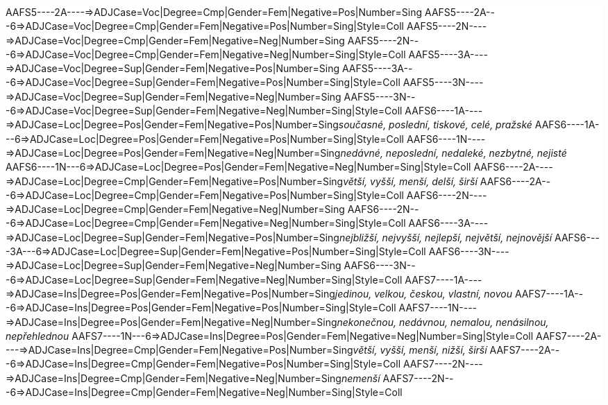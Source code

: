   <tr style="background:lightgray"><td>AAFS5----2A----</td><td>=&gt;</td><td>ADJ</td><td>Case=Voc|Degree=Cmp|Gender=Fem|Negative=Pos|Number=Sing</td><td><em></em></td></tr>
  <tr><td>AAFS5----2A---6</td><td>=&gt;</td><td>ADJ</td><td>Case=Voc|Degree=Cmp|Gender=Fem|Negative=Pos|Number=Sing|Style=Coll</td><td><em></em></td></tr>
  <tr style="background:lightgray"><td>AAFS5----2N----</td><td>=&gt;</td><td>ADJ</td><td>Case=Voc|Degree=Cmp|Gender=Fem|Negative=Neg|Number=Sing</td><td><em></em></td></tr>
  <tr><td>AAFS5----2N---6</td><td>=&gt;</td><td>ADJ</td><td>Case=Voc|Degree=Cmp|Gender=Fem|Negative=Neg|Number=Sing|Style=Coll</td><td><em></em></td></tr>
  <tr style="background:lightgray"><td>AAFS5----3A----</td><td>=&gt;</td><td>ADJ</td><td>Case=Voc|Degree=Sup|Gender=Fem|Negative=Pos|Number=Sing</td><td><em></em></td></tr>
  <tr><td>AAFS5----3A---6</td><td>=&gt;</td><td>ADJ</td><td>Case=Voc|Degree=Sup|Gender=Fem|Negative=Pos|Number=Sing|Style=Coll</td><td><em></em></td></tr>
  <tr style="background:lightgray"><td>AAFS5----3N----</td><td>=&gt;</td><td>ADJ</td><td>Case=Voc|Degree=Sup|Gender=Fem|Negative=Neg|Number=Sing</td><td><em></em></td></tr>
  <tr><td>AAFS5----3N---6</td><td>=&gt;</td><td>ADJ</td><td>Case=Voc|Degree=Sup|Gender=Fem|Negative=Neg|Number=Sing|Style=Coll</td><td><em></em></td></tr>
  <tr style="background:lightgray"><td>AAFS6----1A----</td><td>=&gt;</td><td>ADJ</td><td>Case=Loc|Degree=Pos|Gender=Fem|Negative=Pos|Number=Sing</td><td><em>současné, poslední, tiskové, celé, pražské</em></td></tr>
  <tr><td>AAFS6----1A---6</td><td>=&gt;</td><td>ADJ</td><td>Case=Loc|Degree=Pos|Gender=Fem|Negative=Pos|Number=Sing|Style=Coll</td><td><em></em></td></tr>
  <tr style="background:lightgray"><td>AAFS6----1N----</td><td>=&gt;</td><td>ADJ</td><td>Case=Loc|Degree=Pos|Gender=Fem|Negative=Neg|Number=Sing</td><td><em>nedávné, neposlední, nedaleké, nezbytné, nejisté</em></td></tr>
  <tr><td>AAFS6----1N---6</td><td>=&gt;</td><td>ADJ</td><td>Case=Loc|Degree=Pos|Gender=Fem|Negative=Neg|Number=Sing|Style=Coll</td><td><em></em></td></tr>
  <tr style="background:lightgray"><td>AAFS6----2A----</td><td>=&gt;</td><td>ADJ</td><td>Case=Loc|Degree=Cmp|Gender=Fem|Negative=Pos|Number=Sing</td><td><em>větší, vyšší, menší, delší, širší</em></td></tr>
  <tr><td>AAFS6----2A---6</td><td>=&gt;</td><td>ADJ</td><td>Case=Loc|Degree=Cmp|Gender=Fem|Negative=Pos|Number=Sing|Style=Coll</td><td><em></em></td></tr>
  <tr style="background:lightgray"><td>AAFS6----2N----</td><td>=&gt;</td><td>ADJ</td><td>Case=Loc|Degree=Cmp|Gender=Fem|Negative=Neg|Number=Sing</td><td><em></em></td></tr>
  <tr><td>AAFS6----2N---6</td><td>=&gt;</td><td>ADJ</td><td>Case=Loc|Degree=Cmp|Gender=Fem|Negative=Neg|Number=Sing|Style=Coll</td><td><em></em></td></tr>
  <tr style="background:lightgray"><td>AAFS6----3A----</td><td>=&gt;</td><td>ADJ</td><td>Case=Loc|Degree=Sup|Gender=Fem|Negative=Pos|Number=Sing</td><td><em>nejbližší, nejvyšší, nejlepší, největší, nejnovější</em></td></tr>
  <tr><td>AAFS6----3A---6</td><td>=&gt;</td><td>ADJ</td><td>Case=Loc|Degree=Sup|Gender=Fem|Negative=Pos|Number=Sing|Style=Coll</td><td><em></em></td></tr>
  <tr style="background:lightgray"><td>AAFS6----3N----</td><td>=&gt;</td><td>ADJ</td><td>Case=Loc|Degree=Sup|Gender=Fem|Negative=Neg|Number=Sing</td><td><em></em></td></tr>
  <tr><td>AAFS6----3N---6</td><td>=&gt;</td><td>ADJ</td><td>Case=Loc|Degree=Sup|Gender=Fem|Negative=Neg|Number=Sing|Style=Coll</td><td><em></em></td></tr>
  <tr style="background:lightgray"><td>AAFS7----1A----</td><td>=&gt;</td><td>ADJ</td><td>Case=Ins|Degree=Pos|Gender=Fem|Negative=Pos|Number=Sing</td><td><em>jedinou, velkou, českou, vlastní, novou</em></td></tr>
  <tr><td>AAFS7----1A---6</td><td>=&gt;</td><td>ADJ</td><td>Case=Ins|Degree=Pos|Gender=Fem|Negative=Pos|Number=Sing|Style=Coll</td><td><em></em></td></tr>
  <tr style="background:lightgray"><td>AAFS7----1N----</td><td>=&gt;</td><td>ADJ</td><td>Case=Ins|Degree=Pos|Gender=Fem|Negative=Neg|Number=Sing</td><td><em>nekonečnou, nedávnou, nemalou, nenásilnou, nepřehlednou</em></td></tr>
  <tr><td>AAFS7----1N---6</td><td>=&gt;</td><td>ADJ</td><td>Case=Ins|Degree=Pos|Gender=Fem|Negative=Neg|Number=Sing|Style=Coll</td><td><em></em></td></tr>
  <tr style="background:lightgray"><td>AAFS7----2A----</td><td>=&gt;</td><td>ADJ</td><td>Case=Ins|Degree=Cmp|Gender=Fem|Negative=Pos|Number=Sing</td><td><em>větší, vyšší, menší, nižší, širší</em></td></tr>
  <tr><td>AAFS7----2A---6</td><td>=&gt;</td><td>ADJ</td><td>Case=Ins|Degree=Cmp|Gender=Fem|Negative=Pos|Number=Sing|Style=Coll</td><td><em></em></td></tr>
  <tr style="background:lightgray"><td>AAFS7----2N----</td><td>=&gt;</td><td>ADJ</td><td>Case=Ins|Degree=Cmp|Gender=Fem|Negative=Neg|Number=Sing</td><td><em>nemenší</em></td></tr>
  <tr><td>AAFS7----2N---6</td><td>=&gt;</td><td>ADJ</td><td>Case=Ins|Degree=Cmp|Gender=Fem|Negative=Neg|Number=Sing|Style=Coll</td><td><em></em></td></tr>